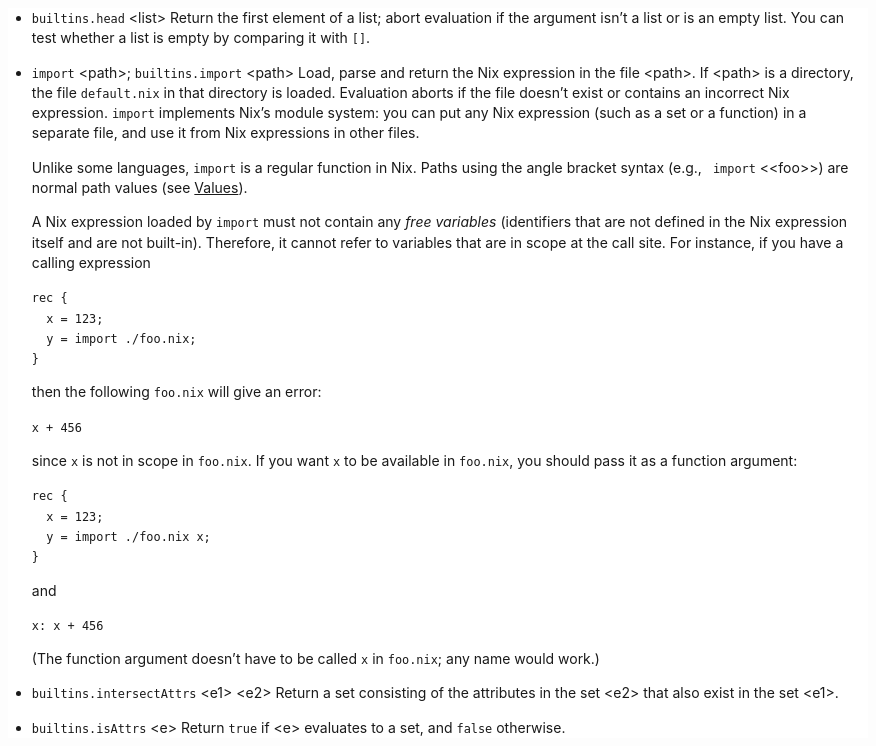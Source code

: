   - `builtins.head` \<list\>
    Return the first element of a list; abort evaluation if the argument
    isn’t a list or is an empty list. You can test whether a list is
    empty by comparing it with `[]`.

  - `import` \<path\>; `builtins.import` \<path\>
    Load, parse and return the Nix expression in the file \<path\>. If
    \<path\> is a directory, the file ` default.nix
                     ` in that directory is loaded. Evaluation aborts if the file
    doesn’t exist or contains an incorrect Nix expression. `import`
    implements Nix’s module system: you can put any Nix expression (such
    as a set or a function) in a separate file, and use it from Nix
    expressions in other files.

    <div class="note">

    Unlike some languages, `import` is a regular function in Nix. Paths
    using the angle bracket syntax (e.g., `
                    import` \<\<foo\>\>) are normal path values (see
    [Values](#ssec-values)).

    </div>

    A Nix expression loaded by `import` must not contain any *free
    variables* (identifiers that are not defined in the Nix expression
    itself and are not built-in). Therefore, it cannot refer to
    variables that are in scope at the call site. For instance, if you
    have a calling expression

        rec {
          x = 123;
          y = import ./foo.nix;
        }

    then the following `foo.nix` will give an error:

        x + 456

    since `x` is not in scope in `foo.nix`. If you want `x` to be
    available in `foo.nix`, you should pass it as a function argument:

        rec {
          x = 123;
          y = import ./foo.nix x;
        }

    and

        x: x + 456

    (The function argument doesn’t have to be called `x` in `foo.nix`;
    any name would work.)

  - `builtins.intersectAttrs` \<e1\> \<e2\>
    Return a set consisting of the attributes in the set \<e2\> that
    also exist in the set \<e1\>.

  - `builtins.isAttrs` \<e\>
    Return `true` if \<e\> evaluates to a set, and `false` otherwise.
